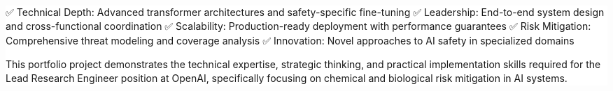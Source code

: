 ✅ Technical Depth: Advanced transformer architectures and safety-specific fine-tuning ✅ Leadership: End-to-end system design and cross-functional coordination ✅ Scalability: Production-ready deployment with performance guarantees ✅ Risk Mitigation: Comprehensive threat modeling and coverage analysis ✅ Innovation: Novel approaches to AI safety in specialized domains

This portfolio project demonstrates the technical expertise, strategic thinking, and practical implementation skills required for the Lead Research Engineer position at OpenAI, specifically focusing on chemical and biological risk mitigation in AI systems.

